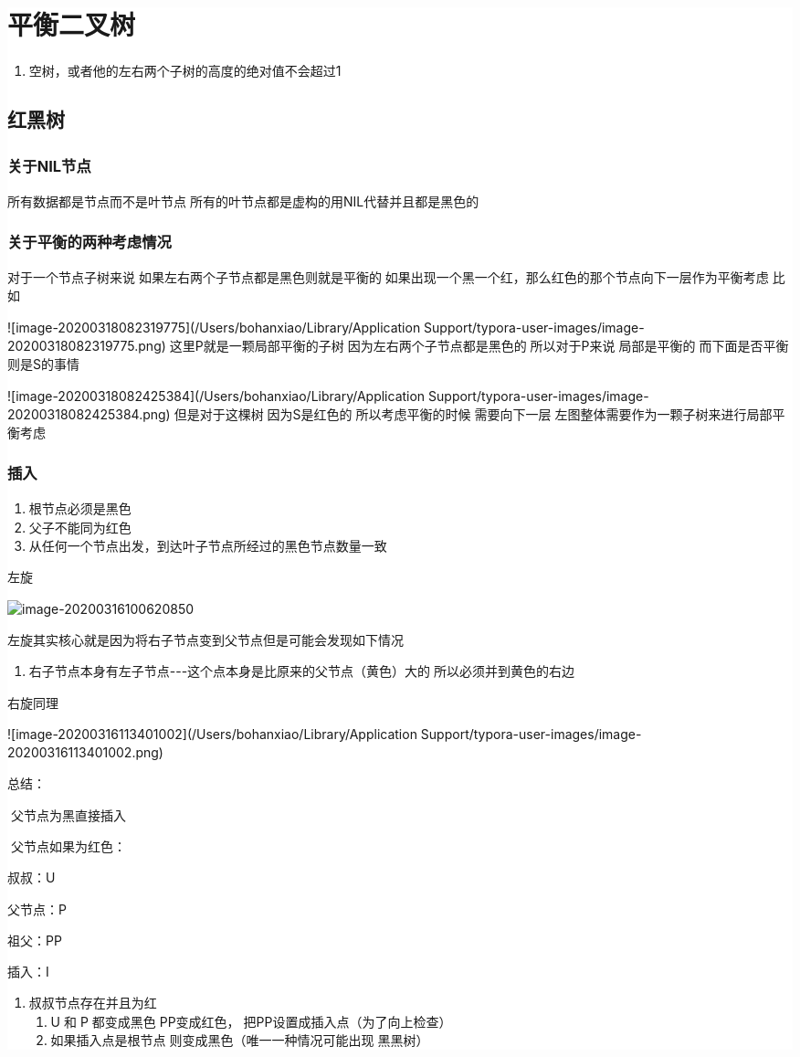 # 平衡二叉树

1. 空树，或者他的左右两个子树的高度的绝对值不会超过1

## 红黑树

### 关于NIL节点

所有数据都是节点而不是叶节点 所有的叶节点都是虚构的用NIL代替并且都是黑色的

### 关于平衡的两种考虑情况

对于一个节点子树来说 如果左右两个子节点都是黑色则就是平衡的 如果出现一个黑一个红，那么红色的那个节点向下一层作为平衡考虑 比如

![image-20200318082319775](/Users/bohanxiao/Library/Application Support/typora-user-images/image-20200318082319775.png)    这里P就是一颗局部平衡的子树 因为左右两个子节点都是黑色的 所以对于P来说 局部是平衡的 而下面是否平衡 则是S的事情



![image-20200318082425384](/Users/bohanxiao/Library/Application Support/typora-user-images/image-20200318082425384.png)     但是对于这棵树 因为S是红色的 所以考虑平衡的时候 需要向下一层 左图整体需要作为一颗子树来进行局部平衡考虑

### 插入

1. 根节点必须是黑色
2. 父子不能同为红色
3. 从任何一个节点出发，到达叶子节点所经过的黑色节点数量一致

左旋

<img src="/Users/bohanxiao/Library/Application Support/typora-user-images/image-20200316100620850.png" alt="image-20200316100620850"  />

左旋其实核心就是因为将右子节点变到父节点但是可能会发现如下情况

1. 右子节点本身有左子节点---这个点本身是比原来的父节点（黄色）大的 所以必须并到黄色的右边

右旋同理

![image-20200316113401002](/Users/bohanxiao/Library/Application Support/typora-user-images/image-20200316113401002.png)

总结：

​	父节点为黑直接插入

​	父节点如果为红色：

叔叔：U 

父节点：P 

祖父：PP 

插入：I

1. 叔叔节点存在并且为红
   1. U 和 P 都变成黑色 PP变成红色， 把PP设置成插入点（为了向上检查）
   2. 如果插入点是根节点 则变成黑色（唯一一种情况可能出现 黑黑树）
